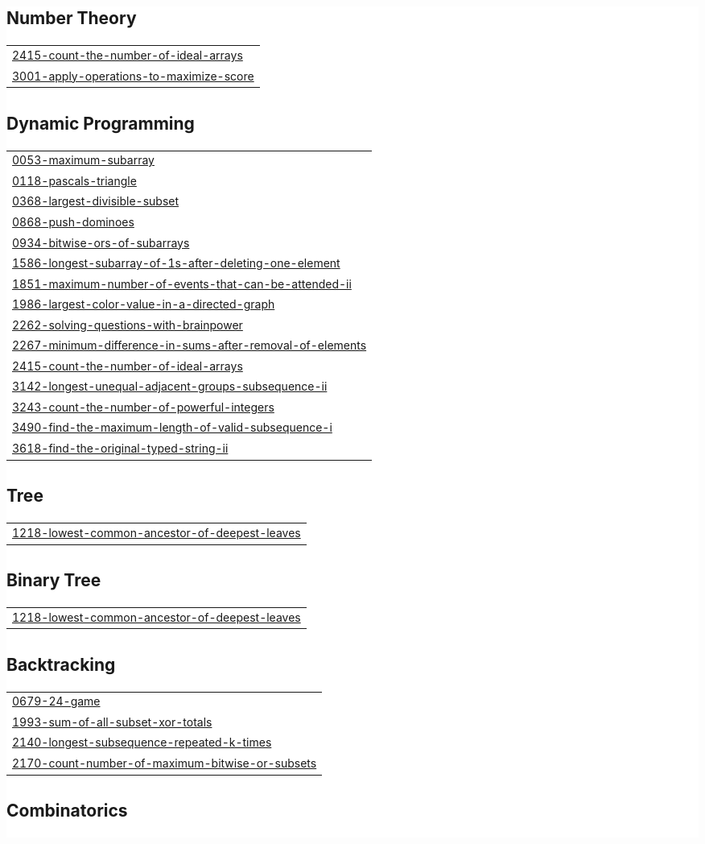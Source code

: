 ## Number Theory
|  |
| ------- |
| [2415-count-the-number-of-ideal-arrays](https://github.com/Atharva1210/git-github.com-Atharva1210-LeetCode/tree/master/2415-count-the-number-of-ideal-arrays) |
| [3001-apply-operations-to-maximize-score](https://github.com/Atharva1210/git-github.com-Atharva1210-LeetCode/tree/master/3001-apply-operations-to-maximize-score) |
## Dynamic Programming
|  |
| ------- |
| [0053-maximum-subarray](https://github.com/Atharva1210/git-github.com-Atharva1210-LeetCode/tree/master/0053-maximum-subarray) |
| [0118-pascals-triangle](https://github.com/Atharva1210/git-github.com-Atharva1210-LeetCode/tree/master/0118-pascals-triangle) |
| [0368-largest-divisible-subset](https://github.com/Atharva1210/git-github.com-Atharva1210-LeetCode/tree/master/0368-largest-divisible-subset) |
| [0868-push-dominoes](https://github.com/Atharva1210/git-github.com-Atharva1210-LeetCode/tree/master/0868-push-dominoes) |
| [0934-bitwise-ors-of-subarrays](https://github.com/Atharva1210/git-github.com-Atharva1210-LeetCode/tree/master/0934-bitwise-ors-of-subarrays) |
| [1586-longest-subarray-of-1s-after-deleting-one-element](https://github.com/Atharva1210/git-github.com-Atharva1210-LeetCode/tree/master/1586-longest-subarray-of-1s-after-deleting-one-element) |
| [1851-maximum-number-of-events-that-can-be-attended-ii](https://github.com/Atharva1210/git-github.com-Atharva1210-LeetCode/tree/master/1851-maximum-number-of-events-that-can-be-attended-ii) |
| [1986-largest-color-value-in-a-directed-graph](https://github.com/Atharva1210/git-github.com-Atharva1210-LeetCode/tree/master/1986-largest-color-value-in-a-directed-graph) |
| [2262-solving-questions-with-brainpower](https://github.com/Atharva1210/git-github.com-Atharva1210-LeetCode/tree/master/2262-solving-questions-with-brainpower) |
| [2267-minimum-difference-in-sums-after-removal-of-elements](https://github.com/Atharva1210/git-github.com-Atharva1210-LeetCode/tree/master/2267-minimum-difference-in-sums-after-removal-of-elements) |
| [2415-count-the-number-of-ideal-arrays](https://github.com/Atharva1210/git-github.com-Atharva1210-LeetCode/tree/master/2415-count-the-number-of-ideal-arrays) |
| [3142-longest-unequal-adjacent-groups-subsequence-ii](https://github.com/Atharva1210/git-github.com-Atharva1210-LeetCode/tree/master/3142-longest-unequal-adjacent-groups-subsequence-ii) |
| [3243-count-the-number-of-powerful-integers](https://github.com/Atharva1210/git-github.com-Atharva1210-LeetCode/tree/master/3243-count-the-number-of-powerful-integers) |
| [3490-find-the-maximum-length-of-valid-subsequence-i](https://github.com/Atharva1210/git-github.com-Atharva1210-LeetCode/tree/master/3490-find-the-maximum-length-of-valid-subsequence-i) |
| [3618-find-the-original-typed-string-ii](https://github.com/Atharva1210/git-github.com-Atharva1210-LeetCode/tree/master/3618-find-the-original-typed-string-ii) |
## Tree
|  |
| ------- |
| [1218-lowest-common-ancestor-of-deepest-leaves](https://github.com/Atharva1210/git-github.com-Atharva1210-LeetCode/tree/master/1218-lowest-common-ancestor-of-deepest-leaves) |
## Binary Tree
|  |
| ------- |
| [1218-lowest-common-ancestor-of-deepest-leaves](https://github.com/Atharva1210/git-github.com-Atharva1210-LeetCode/tree/master/1218-lowest-common-ancestor-of-deepest-leaves) |
## Backtracking
|  |
| ------- |
| [0679-24-game](https://github.com/Atharva1210/git-github.com-Atharva1210-LeetCode/tree/master/0679-24-game) |
| [1993-sum-of-all-subset-xor-totals](https://github.com/Atharva1210/git-github.com-Atharva1210-LeetCode/tree/master/1993-sum-of-all-subset-xor-totals) |
| [2140-longest-subsequence-repeated-k-times](https://github.com/Atharva1210/git-github.com-Atharva1210-LeetCode/tree/master/2140-longest-subsequence-repeated-k-times) |
| [2170-count-number-of-maximum-bitwise-or-subsets](https://github.com/Atharva1210/git-github.com-Atharva1210-LeetCode/tree/master/2170-count-number-of-maximum-bitwise-or-subsets) |
## Combinatorics
|  |
| ------- |
